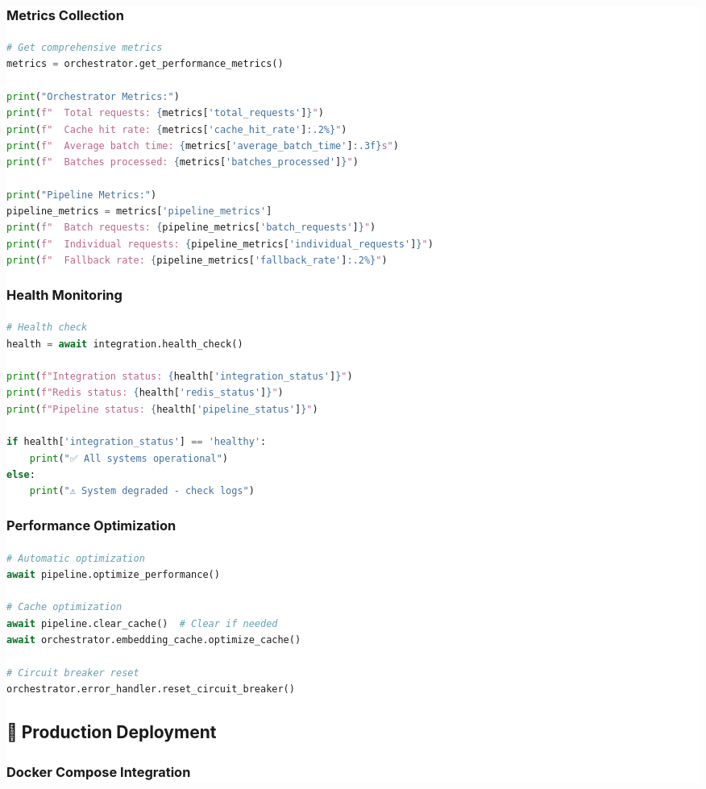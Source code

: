 ### Metrics Collection

```python
# Get comprehensive metrics
metrics = orchestrator.get_performance_metrics()

print("Orchestrator Metrics:")
print(f"  Total requests: {metrics['total_requests']}")
print(f"  Cache hit rate: {metrics['cache_hit_rate']:.2%}")
print(f"  Average batch time: {metrics['average_batch_time']:.3f}s")
print(f"  Batches processed: {metrics['batches_processed']}")

print("Pipeline Metrics:")
pipeline_metrics = metrics['pipeline_metrics']
print(f"  Batch requests: {pipeline_metrics['batch_requests']}")
print(f"  Individual requests: {pipeline_metrics['individual_requests']}")
print(f"  Fallback rate: {pipeline_metrics['fallback_rate']:.2%}")
```

### Health Monitoring

```python
# Health check
health = await integration.health_check()

print(f"Integration status: {health['integration_status']}")
print(f"Redis status: {health['redis_status']}")
print(f"Pipeline status: {health['pipeline_status']}")

if health['integration_status'] == 'healthy':
    print("✅ All systems operational")
else:
    print("⚠️ System degraded - check logs")
```

### Performance Optimization

```python
# Automatic optimization
await pipeline.optimize_performance()

# Cache optimization
await pipeline.clear_cache()  # Clear if needed
await orchestrator.embedding_cache.optimize_cache()

# Circuit breaker reset
orchestrator.error_handler.reset_circuit_breaker()
```

## 🔧 Production Deployment

### Docker Compose Integration
